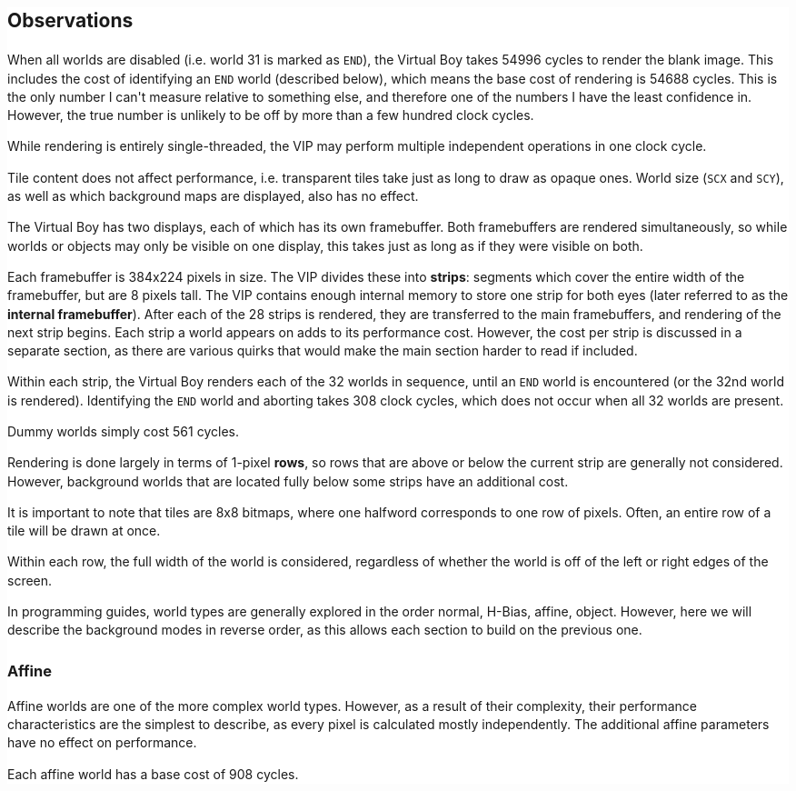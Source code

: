 ## Observations
When all worlds are disabled (i.e. world 31 is marked as `END`), the Virtual Boy
takes 54996 cycles to render the blank image. This includes the cost of
identifying an `END` world (described below), which means the base cost of rendering is
54688 cycles. This is the only number I can't measure relative to something else,
and therefore one of the numbers I have the least confidence in.
However, the true number is unlikely to be off by more than a few hundred clock cycles.

While rendering is entirely single-threaded, the VIP may perform multiple independent
operations in one clock cycle.

Tile content does not affect performance, i.e. transparent
tiles take just as long to draw as opaque ones. World size (`SCX` and `SCY`),
as well as which background maps are displayed, also has no effect.

The Virtual Boy has two displays, each of which has its own framebuffer.
Both framebuffers are rendered simultaneously, so while worlds or objects may only
be visible on one display, this takes just as long as if they were visible on both.

Each framebuffer is 384x224 pixels in size. The VIP divides these into **strips**:
segments which cover the entire width of the framebuffer, but are 8 pixels tall.
The VIP contains enough internal memory to store one strip for both eyes (later referred to
as the **internal framebuffer**).
After each of the 28 strips is rendered, they are transferred to the main framebuffers,
and rendering of the next strip begins. Each strip a world appears on adds to its
performance cost. However, the cost per strip is discussed in a separate section,
as there are various quirks that would make the main section harder to read if included.

Within each strip, the Virtual Boy renders each of the 32 worlds in sequence,
until an `END` world is encountered (or the 32nd world is rendered). Identifying the `END`
world and aborting takes 308 clock cycles, which does not occur when all 32 worlds are present.

Dummy worlds simply cost 561 cycles.

Rendering is done largely in terms of 1-pixel **rows**, so rows that are above or below the
current strip are generally not considered. However, background worlds that are located
fully below some strips have an additional cost.

It is important to note that tiles are 8x8 bitmaps, where one halfword corresponds to
one row of pixels. Often, an entire row of a tile will be drawn at once.

Within each row, the full width of the world is considered, regardless of whether
the world is off of the left or right edges of the screen.

In programming guides, world types are generally explored in the order
normal, H-Bias, affine, object. However, here we will describe the background modes
in reverse order, as this allows each section to build on the previous one.

### Affine
Affine worlds are one of the more complex world types. However, as a result of their
complexity, their performance characteristics are the simplest to describe, as every pixel
is calculated mostly independently. The additional affine parameters have no effect on
performance.

Each affine world has a base cost of 908 cycles.
